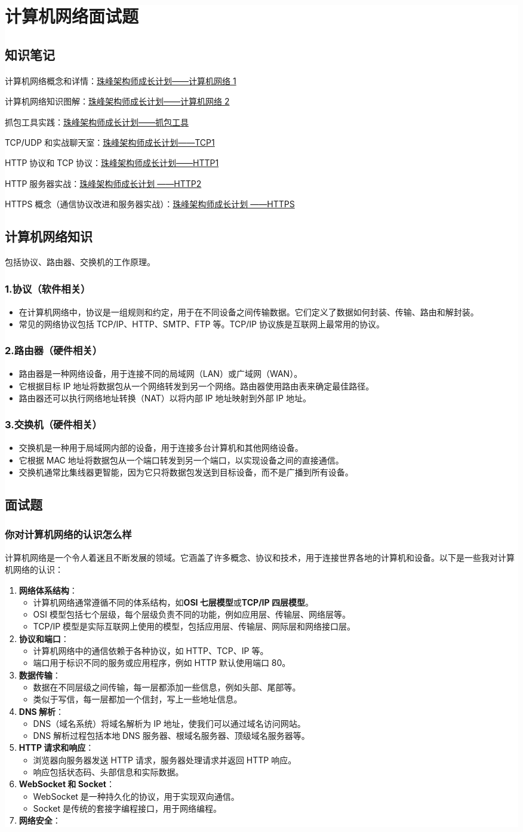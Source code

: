 # 计算机网络面试题

## 知识笔记

计算机网络概念和详情：[珠峰架构师成长计划——计算机网络 1](http://www.zhufengpeixun.com/strong/html/12.Network-1.html)

计算机网络知识图解：[珠峰架构师成长计划——计算机网络 2](http://www.zhufengpeixun.com/strong/html/12-Network-2.html)

抓包工具实践：[珠峰架构师成长计划——抓包工具](http://www.zhufengpeixun.com/strong/html/12.NetWork-3.html)

TCP/UDP 和实战聊天室：[珠峰架构师成长计划——TCP1](http://www.zhufengpeixun.com/strong/html/13.tcp.html)

HTTP 协议和 TCP 协议：[珠峰架构师成长计划——HTTP1](http://www.zhufengpeixun.com/strong/html/14.http-1.html)

HTTP 服务器实战：[珠峰架构师成长计划 ——HTTP2](http://www.zhufengpeixun.com/strong/html/14.http-2.html)

HTTPS 概念（通信协议改进和服务器实战）：[珠峰架构师成长计划 ——HTTPS](http://www.zhufengpeixun.com/strong/html/21.https.html)

## 计算机网络知识

包括协议、路由器、交换机的工作原理。

### 1.协议（软件相关）

- 在计算机网络中，协议是一组规则和约定，用于在不同设备之间传输数据。它们定义了数据如何封装、传输、路由和解封装。
- 常见的网络协议包括 TCP/IP、HTTP、SMTP、FTP 等。TCP/IP 协议族是互联网上最常用的协议。

### 2.路由器（硬件相关）

- 路由器是一种网络设备，用于连接不同的局域网（LAN）或广域网（WAN）。
- 它根据目标 IP 地址将数据包从一个网络转发到另一个网络。路由器使用路由表来确定最佳路径。
- 路由器还可以执行网络地址转换（NAT）以将内部 IP 地址映射到外部 IP 地址。

### 3.交换机（硬件相关）

- 交换机是一种用于局域网内部的设备，用于连接多台计算机和其他网络设备。
- 它根据 MAC 地址将数据包从一个端口转发到另一个端口，以实现设备之间的直接通信。
- 交换机通常比集线器更智能，因为它只将数据包发送到目标设备，而不是广播到所有设备。

## 面试题

### 你对计算机网络的认识怎么样

计算机网络是一个令人着迷且不断发展的领域。它涵盖了许多概念、协议和技术，用于连接世界各地的计算机和设备。以下是一些我对计算机网络的认识：

1. **网络体系结构**：
   - 计算机网络通常遵循不同的体系结构，如**OSI 七层模型**或**TCP/IP 四层模型**。
   - OSI 模型包括七个层级，每个层级负责不同的功能，例如应用层、传输层、网络层等。
   - TCP/IP 模型是实际互联网上使用的模型，包括应用层、传输层、网际层和网络接口层。
2. **协议和端口**：
   - 计算机网络中的通信依赖于各种协议，如 HTTP、TCP、IP 等。
   - 端口用于标识不同的服务或应用程序，例如 HTTP 默认使用端口 80。
3. **数据传输**：
   - 数据在不同层级之间传输，每一层都添加一些信息，例如头部、尾部等。
   - 类似于写信，每一层都加一个信封，写上一些地址信息。
4. **DNS 解析**：
   - DNS（域名系统）将域名解析为 IP 地址，使我们可以通过域名访问网站。
   - DNS 解析过程包括本地 DNS 服务器、根域名服务器、顶级域名服务器等。
5. **HTTP 请求和响应**：
   - 浏览器向服务器发送 HTTP 请求，服务器处理请求并返回 HTTP 响应。
   - 响应包括状态码、头部信息和实际数据。
6. **WebSocket 和 Socket**：
   - WebSocket 是一种持久化的协议，用于实现双向通信。
   - Socket 是传统的套接字编程接口，用于网络编程。
7. **网络安全**：